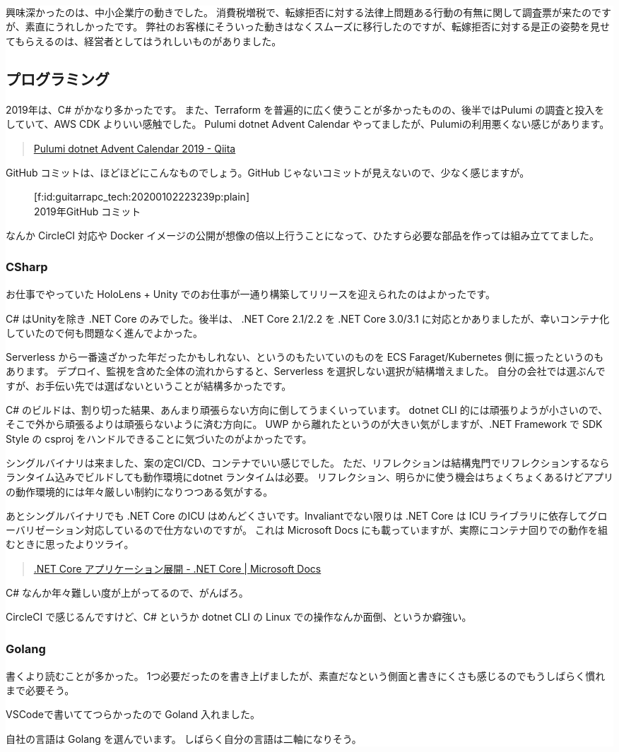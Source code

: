 興味深かったのは、中小企業庁の動きでした。
消費税増税で、転嫁拒否に対する法律上問題ある行動の有無に関して調査票が来たのですが、素直にうれしかったです。
弊社のお客様にそういった動きはなくスムーズに移行したのですが、転嫁拒否に対する是正の姿勢を見せてもらえるのは、経営者としてはうれしいものがありました。

## プログラミング

2019年は、C# がかなり多かったです。
また、Terraform を普遍的に広く使うことが多かったものの、後半ではPulumi の調査と投入をしていて、AWS CDK よりいい感触でした。
Pulumi dotnet Advent Calendar やってましたが、Pulumiの利用悪くない感じがあります。

> [Pulumi dotnet Advent Calendar 2019 \- Qiita](https://qiita.com/advent-calendar/2019/pulumi-dotnet)

GitHub コミットは、ほどほどにこんなものでしょう。GitHub じゃないコミットが見えないので、少なく感じますが。

<figure class="figure-image figure-image-fotolife" title="2019年GitHub コミット">[f:id:guitarrapc_tech:20200102223239p:plain]<figcaption>2019年GitHub コミット</figcaption></figure>

なんか CircleCI 対応や Docker イメージの公開が想像の倍以上行うことになって、ひたすら必要な部品を作っては組み立ててました。

### CSharp

お仕事でやっていた HoloLens + Unity でのお仕事が一通り構築してリリースを迎えられたのはよかったです。

C# はUnityを除き .NET Core のみでした。後半は、 .NET Core 2.1/2.2  を .NET Core 3.0/3.1 に対応とかありましたが、幸いコンテナ化していたので何も問題なく進んでよかった。

Serverless から一番遠ざかった年だったかもしれない、というのもたいていのものを ECS Faraget/Kubernetes 側に振ったというのもあります。
デプロイ、監視を含めた全体の流れからすると、Serverless を選択しない選択が結構増えました。
自分の会社では選ぶんですが、お手伝い先では選ばないということが結構多かったです。

C# のビルドは、割り切った結果、あんまり頑張らない方向に倒してうまくいっています。
dotnet CLI 的には頑張りようが小さいので、そこで外から頑張るよりは頑張らないように済む方向に。
UWP から離れたというのが大きい気がしますが、.NET Framework で SDK Style の csproj をハンドルできることに気づいたのがよかったです。

シングルバイナリは来ました、案の定CI/CD、コンテナでいい感じでした。
ただ、リフレクションは結構鬼門でリフレクションするならランタイム込みでビルドしても動作環境にdotnet ランタイムは必要。
リフレクション、明らかに使う機会はちょくちょくあるけどアプリの動作環境的には年々厳しい制約になりつつある気がする。

あとシングルバイナリでも .NET Core のICU はめんどくさいです。Invaliantでない限りは .NET Core は ICU ライブラリに依存してグローバリゼーション対応しているので仕方ないのですが。
これは Microsoft Docs にも載っていますが、実際にコンテナ回りでの動作を組むときに思ったよりツライ。

> [\.NET Core アプリケーション展開 \- \.NET Core \| Microsoft Docs](https://docs.microsoft.com/ja-jp/dotnet/core/deploying/#why-deploy-a-self-contained-deployment)

C# なんか年々難しい度が上がってるので、がんばろ。

CircleCI で感じるんですけど、C# というか dotnet CLI の Linux での操作なんか面倒、というか癖強い。

### Golang

書くより読むことが多かった。
1つ必要だったのを書き上げましたが、素直だなという側面と書きにくさも感じるのでもうしばらく慣れまで必要そう。

VSCodeで書いててつらかったので Goland 入れました。

自社の言語は Golang を選んでいます。
しばらく自分の言語は二軸になりそう。
